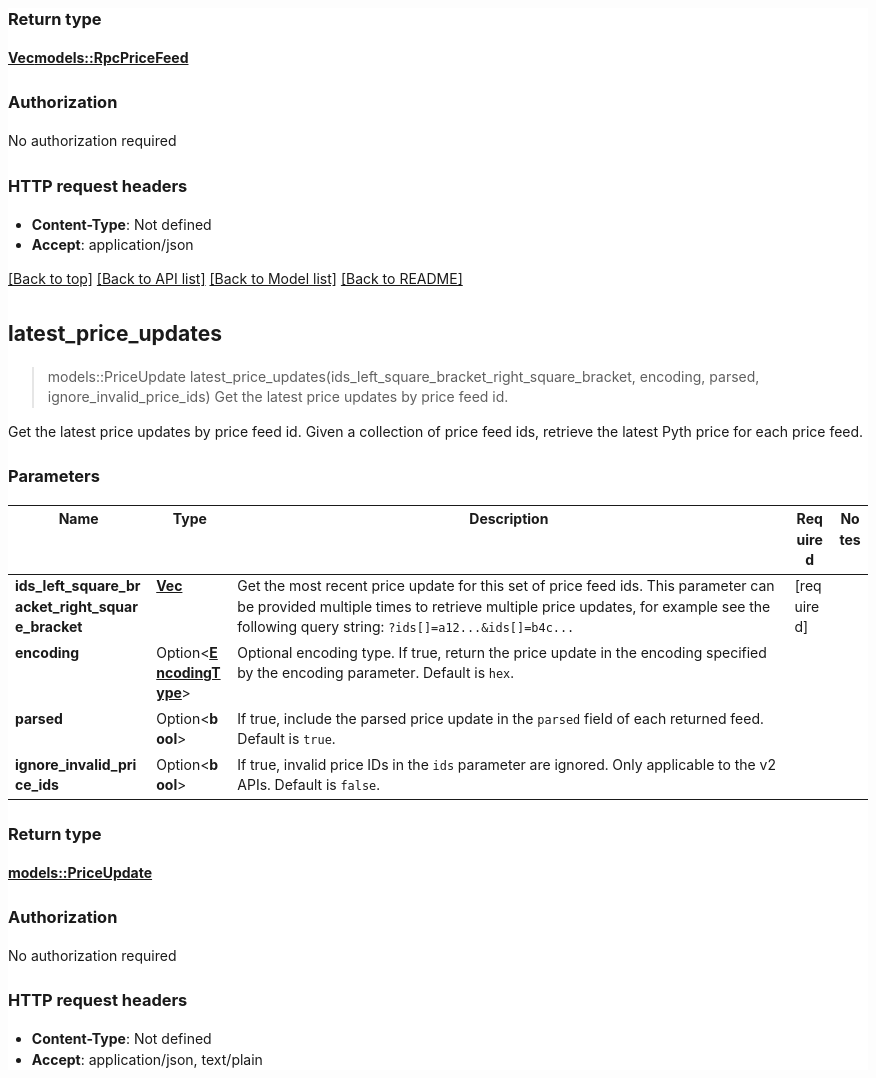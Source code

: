 ### Return type

[**Vec<models::RpcPriceFeed>**](RpcPriceFeed.md)

### Authorization

No authorization required

### HTTP request headers

- **Content-Type**: Not defined
- **Accept**: application/json

[[Back to top]](#) [[Back to API list]](../README.md#documentation-for-api-endpoints) [[Back to Model list]](../README.md#documentation-for-models) [[Back to README]](../README.md)


## latest_price_updates

> models::PriceUpdate latest_price_updates(ids_left_square_bracket_right_square_bracket, encoding, parsed, ignore_invalid_price_ids)
Get the latest price updates by price feed id.

Get the latest price updates by price feed id.  Given a collection of price feed ids, retrieve the latest Pyth price for each price feed.

### Parameters


Name | Type | Description  | Required | Notes
------------- | ------------- | ------------- | ------------- | -------------
**ids_left_square_bracket_right_square_bracket** | [**Vec<String>**](String.md) | Get the most recent price update for this set of price feed ids.  This parameter can be provided multiple times to retrieve multiple price updates, for example see the following query string:  ``` ?ids[]=a12...&ids[]=b4c... ``` | [required] |
**encoding** | Option<[**EncodingType**](.md)> | Optional encoding type. If true, return the price update in the encoding specified by the encoding parameter. Default is `hex`. |  |
**parsed** | Option<**bool**> | If true, include the parsed price update in the `parsed` field of each returned feed. Default is `true`. |  |
**ignore_invalid_price_ids** | Option<**bool**> | If true, invalid price IDs in the `ids` parameter are ignored. Only applicable to the v2 APIs. Default is `false`. |  |

### Return type

[**models::PriceUpdate**](PriceUpdate.md)

### Authorization

No authorization required

### HTTP request headers

- **Content-Type**: Not defined
- **Accept**: application/json, text/plain
